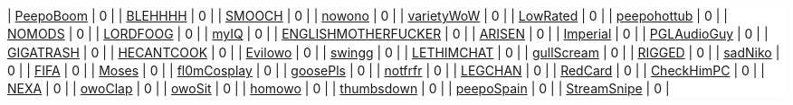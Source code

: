 | [PeepoBoom](https://7tv.app/emotes/01FAZESMA8000C0Z8TR69GBV1Q)                                                                                      | 0     |
| [BLEHHHH](https://7tv.app/emotes/01GBK572QR0005G72DGRQFK0BM)                                                                                        | 0     |
| [SMOOCH](https://7tv.app/emotes/01FXRBY5XG000B09ZDT0P8R0BC)                                                                                         | 0     |
| [nowono](https://7tv.app/emotes/01H7EA8638000BJMWG0C319HN3)                                                                                         | 0     |
| [varietyWoW](https://7tv.app/emotes/01GK2D67H80006FCWWEFWVQEXH)                                                                                     | 0     |
| [LowRated](https://7tv.app/emotes/01HPJT4XA0000D7CDG3FWMSARG)                                                                                       | 0     |
| [peepohottub](https://7tv.app/emotes/01GGDV7F7R0004T6W4T0MHECPX)                                                                                    | 0     |
| [NOMODS](https://7tv.app/emotes/01FD2522MR0007RSD43SQ0NYV1)                                                                                         | 0     |
| [LORDFOOG](https://7tv.app/emotes/01HAQ7YP60000CK4GBCA21DBCB)                                                                                       | 0     |
| [myIQ](https://7tv.app/emotes/01GWKRZ68R000A2R0P3QXVDA12)                                                                                           | 0     |
| [ENGLISHMOTHERFUCKER](https://7tv.app/emotes/01FVG09H700005SJS4EEBPCZ4E)                                                                            | 0     |
| [ARISEN](https://7tv.app/emotes/01G2RKXWDG0004JR3T5PESPHD3)                                                                                         | 0     |
| [Imperial](https://7tv.app/emotes/01G0FC4MC80006W1K5VGCN0SYD)                                                                                       | 0     |
| [PGLAudioGuy](https://7tv.app/emotes/01FSYYNYZR0001M6SADSSJ9CPV)                                                                                    | 0     |
| [GIGATRASH](https://7tv.app/emotes/01HNX0MAGR000A03X4YAK2YS30)                                                                                      | 0     |
| [HECANTCOOK](https://7tv.app/emotes/01GYEF93XG0001Z2EYAE544TKV)                                                                                     | 0     |
| [Evilowo](https://7tv.app/emotes/01H7HCKVP000044Z3QHTCHFG2Y)                                                                                        | 0     |
| [swingg](https://7tv.app/emotes/01HBC0XB5R00072K8QAE93KWMJ)                                                                                         | 0     |
| [LETHIMCHAT](https://7tv.app/emotes/01HF7EZYZ00009W20WFPVWPTWB)                                                                                     | 0     |
| [gullScream](https://7tv.app/emotes/01G2AN3RC80005D6173KE3VC0D)                                                                                     | 0     |
| [RIGGED](https://7tv.app/emotes/01GZAGZF2R0008EAF1YKBR9EX8)                                                                                         | 0     |
| [sadNiko](https://7tv.app/emotes/01HVBSCSQG00010B69FDA35THX)                                                                                        | 0     |
| [FIFA](https://7tv.app/emotes/01H9GWKY68000BM9CCBQYJV13B)                                                                                           | 0     |
| [Moses](https://7tv.app/emotes/01HW95XEG80004RK2MX3VFWQT8)                                                                                          | 0     |
| [fl0mCosplay](https://7tv.app/emotes/01H7B3HYXG000D0YPNS1D4R28W)                                                                                    | 0     |
| [goosePls](https://7tv.app/emotes/01F6VC4AV8000FVMPQTYYZDR63)                                                                                       | 0     |
| [notfrfr](https://7tv.app/emotes/01HHQMGRM0000FRPEYT79HCH62)                                                                                        | 0     |
| [LEGCHAN](https://7tv.app/emotes/01HXMQ9WJR0005TGJSZ73RKXRX)                                                                                        | 0     |
| [RedCard](https://7tv.app/emotes/01FV3E8V9G0006KB7T0WAY3QS3)                                                                                        | 0     |
| [CheckHimPC](https://7tv.app/emotes/01HZDAFN0R000BMH9V93EWMH03)                                                                                     | 0     |
| [NEXA](https://7tv.app/emotes/01HZDAMBD80002X9JFJVAG77TV)                                                                                           | 0     |
| [owoClap](https://7tv.app/emotes/01H72Y8T9000099ABHS7REEBQ6)                                                                                        | 0     |
| [owoSit](https://7tv.app/emotes/01H6PTZS48000AR8QFMGPBP3V1)                                                                                         | 0     |
| [homowo](https://7tv.app/emotes/01H7KKMR3G000BF2QA4FZTZTWG)                                                                                         | 0     |
| [thumbsdown](https://7tv.app/emotes/01GCAKVNXG0004YFGF3Z2SY7RE)                                                                                     | 0     |
| [peepoSpain](https://7tv.app/emotes/01FBF3EWZG0002B67WBJDYX4MN)                                                                                     | 0     |
| [StreamSnipe](https://7tv.app/emotes/01GBBJJ3800002HX1EJV60W5XG)                                                                                    | 0     |